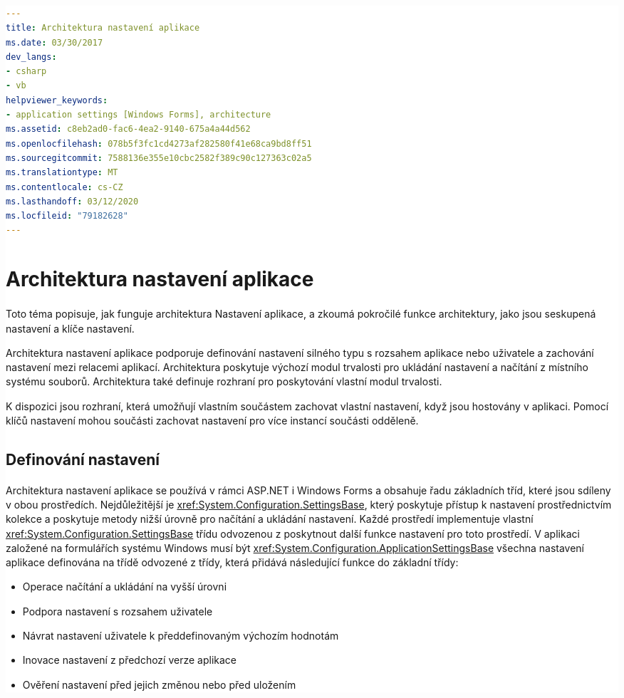 ```yaml
---
title: Architektura nastavení aplikace
ms.date: 03/30/2017
dev_langs:
- csharp
- vb
helpviewer_keywords:
- application settings [Windows Forms], architecture
ms.assetid: c8eb2ad0-fac6-4ea2-9140-675a4a44d562
ms.openlocfilehash: 078b5f3fc1cd4273af282580f41e68ca9bd8ff51
ms.sourcegitcommit: 7588136e355e10cbc2582f389c90c127363c02a5
ms.translationtype: MT
ms.contentlocale: cs-CZ
ms.lasthandoff: 03/12/2020
ms.locfileid: "79182628"
---
```

# <a name="application-settings-architecture"></a>Architektura nastavení aplikace
Toto téma popisuje, jak funguje architektura Nastavení aplikace, a zkoumá pokročilé funkce architektury, jako jsou seskupená nastavení a klíče nastavení.

 Architektura nastavení aplikace podporuje definování nastavení silného typu s rozsahem aplikace nebo uživatele a zachování nastavení mezi relacemi aplikací. Architektura poskytuje výchozí modul trvalosti pro ukládání nastavení a načítání z místního systému souborů. Architektura také definuje rozhraní pro poskytování vlastní modul trvalosti.

 K dispozici jsou rozhraní, která umožňují vlastním součástem zachovat vlastní nastavení, když jsou hostovány v aplikaci. Pomocí klíčů nastavení mohou součásti zachovat nastavení pro více instancí součásti odděleně.

## <a name="defining-settings"></a>Definování nastavení
 Architektura nastavení aplikace se používá v rámci ASP.NET i Windows Forms a obsahuje řadu základních tříd, které jsou sdíleny v obou prostředích. Nejdůležitější je <xref:System.Configuration.SettingsBase>, který poskytuje přístup k nastavení prostřednictvím kolekce a poskytuje metody nižší úrovně pro načítání a ukládání nastavení. Každé prostředí implementuje vlastní <xref:System.Configuration.SettingsBase> třídu odvozenou z poskytnout další funkce nastavení pro toto prostředí. V aplikaci založené na formulářích systému Windows musí být <xref:System.Configuration.ApplicationSettingsBase> všechna nastavení aplikace definována na třídě odvozené z třídy, která přidává následující funkce do základní třídy:

- Operace načítání a ukládání na vyšší úrovni

- Podpora nastavení s rozsahem uživatele

- Návrat nastavení uživatele k předdefinovaným výchozím hodnotám

- Inovace nastavení z předchozí verze aplikace

- Ověření nastavení před jejich změnou nebo před uložením
